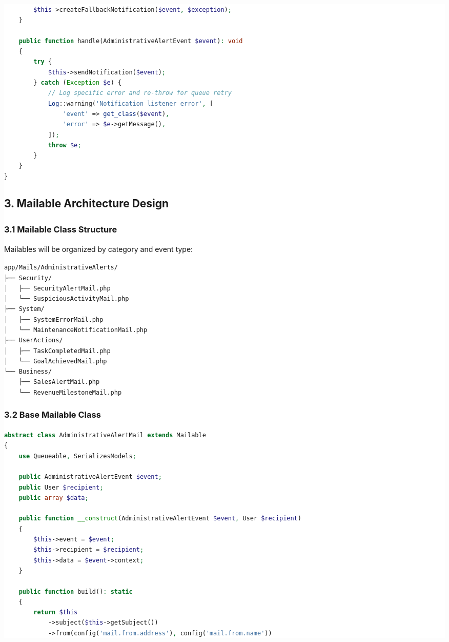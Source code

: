 ```php
        $this->createFallbackNotification($event, $exception);
    }

    public function handle(AdministrativeAlertEvent $event): void
    {
        try {
            $this->sendNotification($event);
        } catch (Exception $e) {
            // Log specific error and re-throw for queue retry
            Log::warning('Notification listener error', [
                'event' => get_class($event),
                'error' => $e->getMessage(),
            ]);
            throw $e;
        }
    }
}
```

## 3. Mailable Architecture Design

### 3.1 Mailable Class Structure

Mailables will be organized by category and event type:

```
app/Mails/AdministrativeAlerts/
├── Security/
│   ├── SecurityAlertMail.php
│   └── SuspiciousActivityMail.php
├── System/
│   ├── SystemErrorMail.php
│   └── MaintenanceNotificationMail.php
├── UserActions/
│   ├── TaskCompletedMail.php
│   └── GoalAchievedMail.php
└── Business/
    ├── SalesAlertMail.php
    └── RevenueMilestoneMail.php
```

### 3.2 Base Mailable Class

```php
abstract class AdministrativeAlertMail extends Mailable
{
    use Queueable, SerializesModels;

    public AdministrativeAlertEvent $event;
    public User $recipient;
    public array $data;

    public function __construct(AdministrativeAlertEvent $event, User $recipient)
    {
        $this->event = $event;
        $this->recipient = $recipient;
        $this->data = $event->context;
    }

    public function build(): static
    {
        return $this
            ->subject($this->getSubject())
            ->from(config('mail.from.address'), config('mail.from.name'))
```